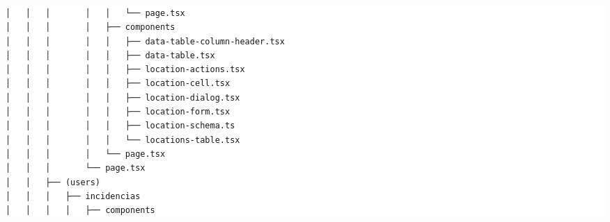 ```
│   │   │       │   │   └── page.tsx
│   │   │       │   ├── components
│   │   │       │   │   ├── data-table-column-header.tsx
│   │   │       │   │   ├── data-table.tsx
│   │   │       │   │   ├── location-actions.tsx
│   │   │       │   │   ├── location-cell.tsx
│   │   │       │   │   ├── location-dialog.tsx
│   │   │       │   │   ├── location-form.tsx
│   │   │       │   │   ├── location-schema.ts
│   │   │       │   │   └── locations-table.tsx
│   │   │       │   └── page.tsx
│   │   │       └── page.tsx
│   │   ├── (users)
│   │   │   ├── incidencias
│   │   │   │   ├── components
